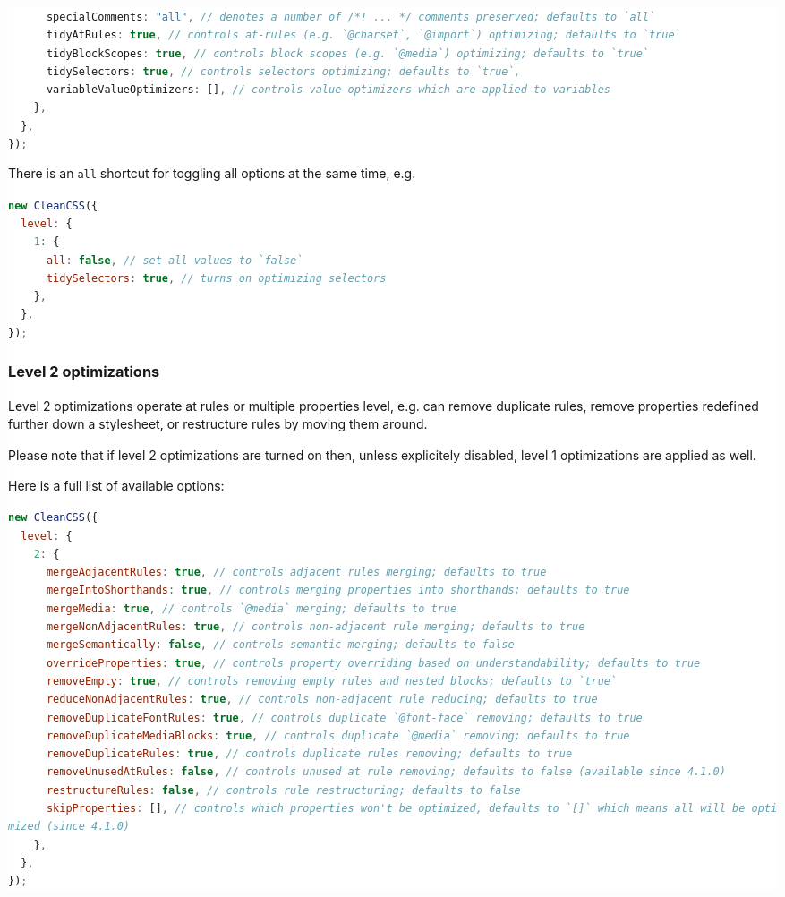 ```js
      specialComments: "all", // denotes a number of /*! ... */ comments preserved; defaults to `all`
      tidyAtRules: true, // controls at-rules (e.g. `@charset`, `@import`) optimizing; defaults to `true`
      tidyBlockScopes: true, // controls block scopes (e.g. `@media`) optimizing; defaults to `true`
      tidySelectors: true, // controls selectors optimizing; defaults to `true`,
      variableValueOptimizers: [], // controls value optimizers which are applied to variables
    },
  },
});
```

There is an `all` shortcut for toggling all options at the same time, e.g.

```js
new CleanCSS({
  level: {
    1: {
      all: false, // set all values to `false`
      tidySelectors: true, // turns on optimizing selectors
    },
  },
});
```

### Level 2 optimizations

Level 2 optimizations operate at rules or multiple properties level, e.g. can remove duplicate rules, remove properties redefined further down a stylesheet, or restructure rules by moving them around.

Please note that if level 2 optimizations are turned on then, unless explicitely disabled, level 1 optimizations are applied as well.

Here is a full list of available options:

```js
new CleanCSS({
  level: {
    2: {
      mergeAdjacentRules: true, // controls adjacent rules merging; defaults to true
      mergeIntoShorthands: true, // controls merging properties into shorthands; defaults to true
      mergeMedia: true, // controls `@media` merging; defaults to true
      mergeNonAdjacentRules: true, // controls non-adjacent rule merging; defaults to true
      mergeSemantically: false, // controls semantic merging; defaults to false
      overrideProperties: true, // controls property overriding based on understandability; defaults to true
      removeEmpty: true, // controls removing empty rules and nested blocks; defaults to `true`
      reduceNonAdjacentRules: true, // controls non-adjacent rule reducing; defaults to true
      removeDuplicateFontRules: true, // controls duplicate `@font-face` removing; defaults to true
      removeDuplicateMediaBlocks: true, // controls duplicate `@media` removing; defaults to true
      removeDuplicateRules: true, // controls duplicate rules removing; defaults to true
      removeUnusedAtRules: false, // controls unused at rule removing; defaults to false (available since 4.1.0)
      restructureRules: false, // controls rule restructuring; defaults to false
      skipProperties: [], // controls which properties won't be optimized, defaults to `[]` which means all will be optimized (since 4.1.0)
    },
  },
});
```
